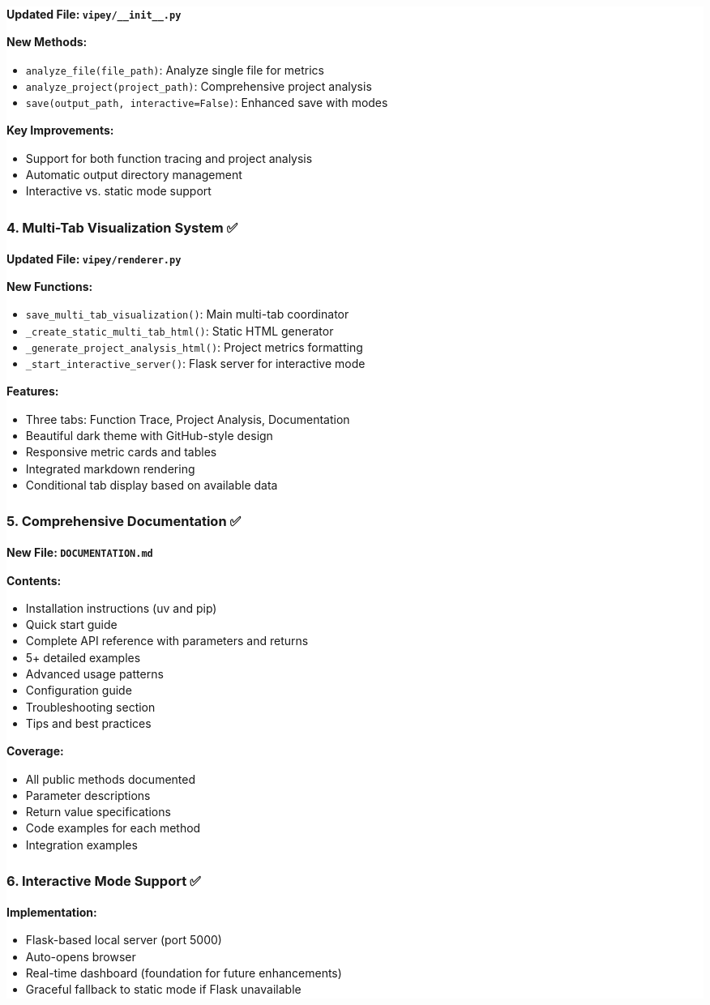 **Updated File: `vipey/__init__.py`**

**New Methods:**
- `analyze_file(file_path)`: Analyze single file for metrics
- `analyze_project(project_path)`: Comprehensive project analysis
- `save(output_path, interactive=False)`: Enhanced save with modes

**Key Improvements:**
- Support for both function tracing and project analysis
- Automatic output directory management
- Interactive vs. static mode support

### 4. Multi-Tab Visualization System ✅

**Updated File: `vipey/renderer.py`**

**New Functions:**
- `save_multi_tab_visualization()`: Main multi-tab coordinator
- `_create_static_multi_tab_html()`: Static HTML generator
- `_generate_project_analysis_html()`: Project metrics formatting
- `_start_interactive_server()`: Flask server for interactive mode

**Features:**
- Three tabs: Function Trace, Project Analysis, Documentation
- Beautiful dark theme with GitHub-style design
- Responsive metric cards and tables
- Integrated markdown rendering
- Conditional tab display based on available data

### 5. Comprehensive Documentation ✅

**New File: `DOCUMENTATION.md`**

**Contents:**
- Installation instructions (uv and pip)
- Quick start guide
- Complete API reference with parameters and returns
- 5+ detailed examples
- Advanced usage patterns
- Configuration guide
- Troubleshooting section
- Tips and best practices

**Coverage:**
- All public methods documented
- Parameter descriptions
- Return value specifications
- Code examples for each method
- Integration examples

### 6. Interactive Mode Support ✅

**Implementation:**
- Flask-based local server (port 5000)
- Auto-opens browser
- Real-time dashboard (foundation for future enhancements)
- Graceful fallback to static mode if Flask unavailable

